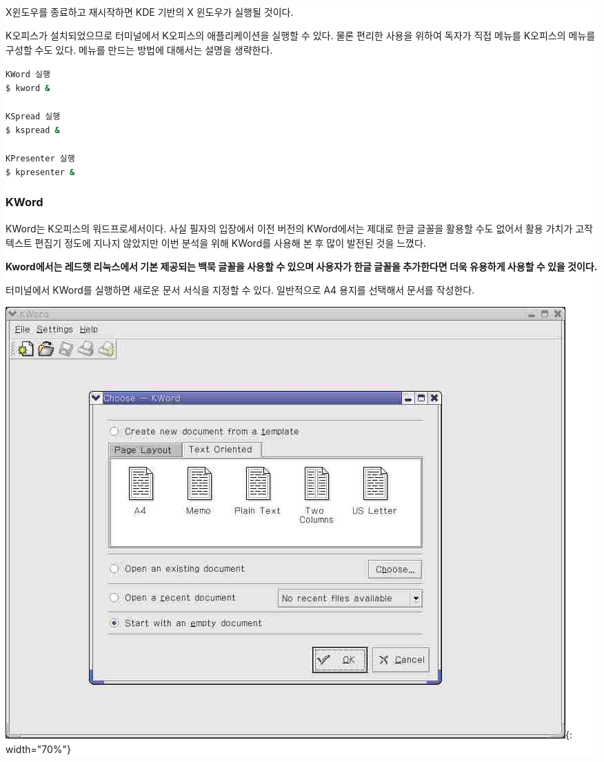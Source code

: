 X윈도우를 종료하고 재시작하면 KDE 기반의 X 윈도우가 실행될 것이다.

K오피스가 설치되었으므로 터미널에서 K오피스의 애플리케이션을 실행할 수 있다. 물론 편리한 사용을 위하여 독자가 직접 메뉴를 K오피스의 메뉴를 구성할 수도 있다. 메뉴를 만드는 방법에 대해서는 설명을 생략한다.

```bash
KWord 실행
$ kword &

KSpread 실행
$ kspread &

KPresenter 실행
$ kpresenter &
```

### KWord

KWord는 K오피스의 워드프로세서이다. 사실 필자의 입장에서 이전 버전의 KWord에서는 제대로 한글 글꼴을 활용할 수도 없어서 활용 가치가 고작 텍스트 편집기 정도에 지나지 않았지만 이번 분석을 위해 KWord를 사용해 본 후 많이 발전된 것을 느꼈다.

**Kword에서는 레드햇 리눅스에서 기본 제공되는 백묵 글꼴을 사용할 수 있으며 사용자가 한글 글꼴을 추가한다면 더욱 유용하게 사용할 수 있을 것이다.**

터미널에서 KWord를 실행하면 새로운 문서 서식을 지정할 수 있다. 일반적으로 A4 용지를 선택해서 문서를 작성한다.

![kword01.jpg](/assets/img/article_linux_office/kword01.jpg){: width="70%"}
